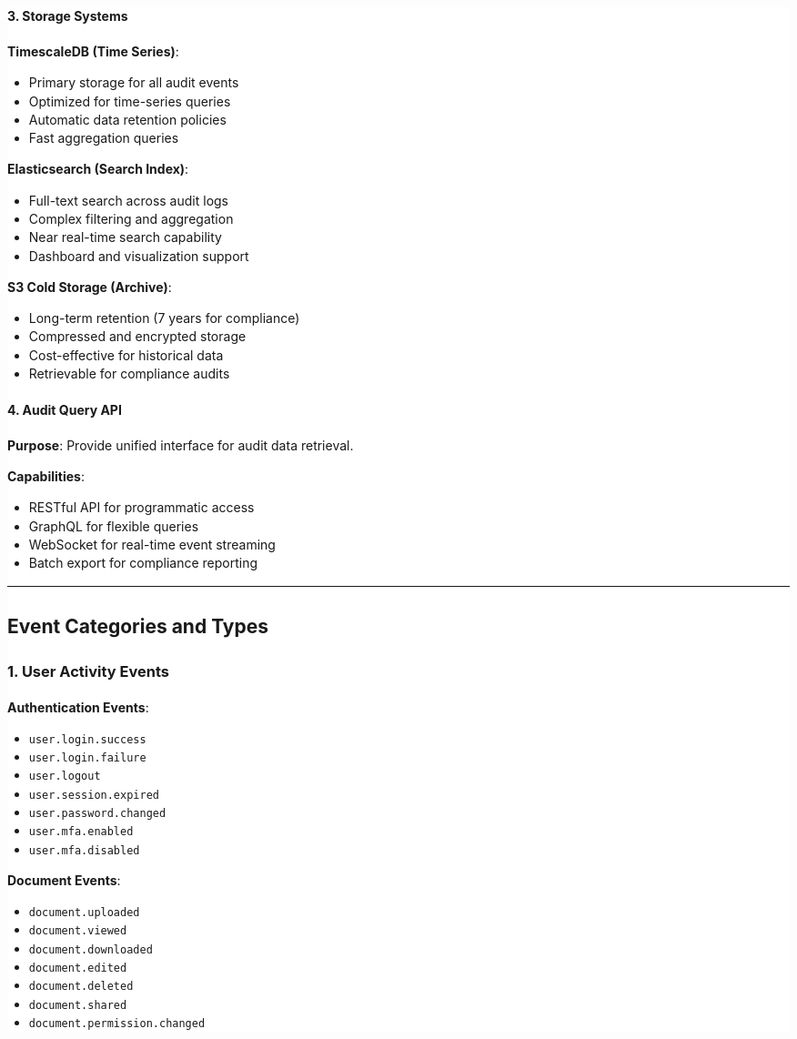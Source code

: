 #### 3. Storage Systems

**TimescaleDB (Time Series)**:
- Primary storage for all audit events
- Optimized for time-series queries
- Automatic data retention policies
- Fast aggregation queries

**Elasticsearch (Search Index)**:
- Full-text search across audit logs
- Complex filtering and aggregation
- Near real-time search capability
- Dashboard and visualization support

**S3 Cold Storage (Archive)**:
- Long-term retention (7 years for compliance)
- Compressed and encrypted storage
- Cost-effective for historical data
- Retrievable for compliance audits

#### 4. Audit Query API

**Purpose**: Provide unified interface for audit data retrieval.

**Capabilities**:
- RESTful API for programmatic access
- GraphQL for flexible queries
- WebSocket for real-time event streaming
- Batch export for compliance reporting

---

## Event Categories and Types

### 1. User Activity Events

**Authentication Events**:
- `user.login.success`
- `user.login.failure`
- `user.logout`
- `user.session.expired`
- `user.password.changed`
- `user.mfa.enabled`
- `user.mfa.disabled`

**Document Events**:
- `document.uploaded`
- `document.viewed`
- `document.downloaded`
- `document.edited`
- `document.deleted`
- `document.shared`
- `document.permission.changed`
